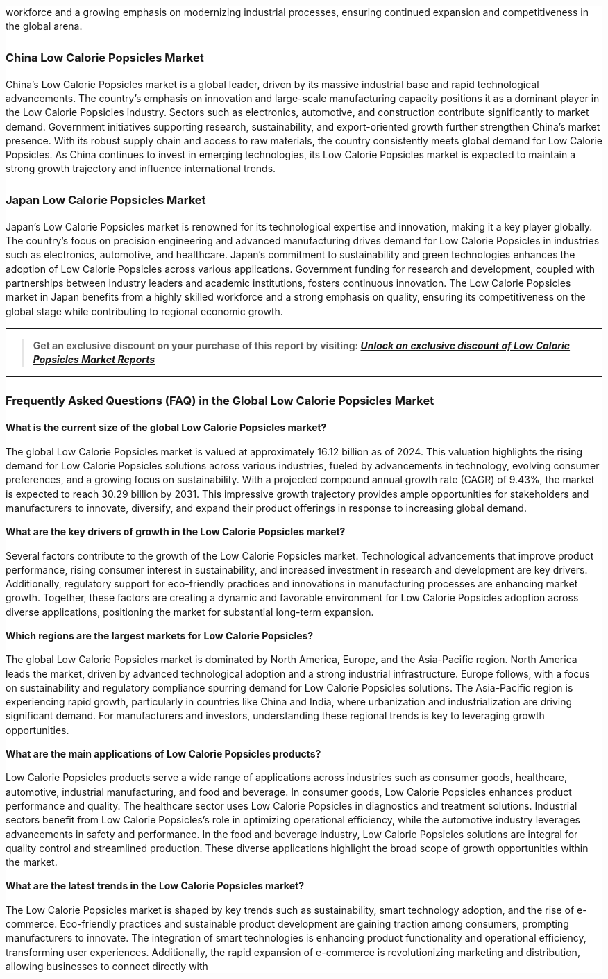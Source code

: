 workforce and a growing emphasis on modernizing industrial processes, ensuring continued expansion and competitiveness in the global arena.</p><h3>China Low Calorie Popsicles Market</h3><p>China&rsquo;s Low Calorie Popsicles market is a global leader, driven by its massive industrial base and rapid technological advancements. The country&rsquo;s emphasis on innovation and large-scale manufacturing capacity positions it as a dominant player in the Low Calorie Popsicles industry. Sectors such as electronics, automotive, and construction contribute significantly to market demand. Government initiatives supporting research, sustainability, and export-oriented growth further strengthen China&rsquo;s market presence. With its robust supply chain and access to raw materials, the country consistently meets global demand for Low Calorie Popsicles. As China continues to invest in emerging technologies, its Low Calorie Popsicles market is expected to maintain a strong growth trajectory and influence international trends.</p><h3>Japan Low Calorie Popsicles Market</h3><p>Japan&rsquo;s Low Calorie Popsicles market is renowned for its technological expertise and innovation, making it a key player globally. The country&rsquo;s focus on precision engineering and advanced manufacturing drives demand for Low Calorie Popsicles in industries such as electronics, automotive, and healthcare. Japan&rsquo;s commitment to sustainability and green technologies enhances the adoption of Low Calorie Popsicles across various applications. Government funding for research and development, coupled with partnerships between industry leaders and academic institutions, fosters continuous innovation. The Low Calorie Popsicles market in Japan benefits from a highly skilled workforce and a strong emphasis on quality, ensuring its competitiveness on the global stage while contributing to regional economic growth.</p><hr /><blockquote><p><strong>Get an exclusive discount on your purchase of this report by visiting: <em><a href="://marketresearchpulse.com/ask-for-discount/149530?utm_source=Github&amp;utm_medium=091">Unlock an exclusive discount of Low Calorie Popsicles Market Reports</a></em>&nbsp;</strong></p></blockquote><hr /><h3>Frequently Asked Questions (FAQ) in the Global Low Calorie Popsicles Market</h3><p><strong>What is the current size of the global Low Calorie Popsicles market?</strong></p><p>The global Low Calorie Popsicles market is valued at approximately 16.12 billion as of 2024. This valuation highlights the rising demand for Low Calorie Popsicles solutions across various industries, fueled by advancements in technology, evolving consumer preferences, and a growing focus on sustainability. With a projected compound annual growth rate (CAGR) of 9.43%, the market is expected to reach 30.29 billion by 2031. This impressive growth trajectory provides ample opportunities for stakeholders and manufacturers to innovate, diversify, and expand their product offerings in response to increasing global demand.</p><p><strong>What are the key drivers of growth in the Low Calorie Popsicles market?</strong></p><p>Several factors contribute to the growth of the Low Calorie Popsicles market. Technological advancements that improve product performance, rising consumer interest in sustainability, and increased investment in research and development are key drivers. Additionally, regulatory support for eco-friendly practices and innovations in manufacturing processes are enhancing market growth. Together, these factors are creating a dynamic and favorable environment for Low Calorie Popsicles adoption across diverse applications, positioning the market for substantial long-term expansion.</p><p><strong>Which regions are the largest markets for Low Calorie Popsicles?</strong></p><p>The global Low Calorie Popsicles market is dominated by North America, Europe, and the Asia-Pacific region. North America leads the market, driven by advanced technological adoption and a strong industrial infrastructure. Europe follows, with a focus on sustainability and regulatory compliance spurring demand for Low Calorie Popsicles solutions. The Asia-Pacific region is experiencing rapid growth, particularly in countries like China and India, where urbanization and industrialization are driving significant demand. For manufacturers and investors, understanding these regional trends is key to leveraging growth opportunities.</p><p><strong>What are the main applications of Low Calorie Popsicles products?</strong></p><p>Low Calorie Popsicles products serve a wide range of applications across industries such as consumer goods, healthcare, automotive, industrial manufacturing, and food and beverage. In consumer goods, Low Calorie Popsicles enhances product performance and quality. The healthcare sector uses Low Calorie Popsicles in diagnostics and treatment solutions. Industrial sectors benefit from Low Calorie Popsicles&rsquo;s role in optimizing operational efficiency, while the automotive industry leverages advancements in safety and performance. In the food and beverage industry, Low Calorie Popsicles solutions are integral for quality control and streamlined production. These diverse applications highlight the broad scope of growth opportunities within the market.</p><p><strong>What are the latest trends in the Low Calorie Popsicles market?</strong></p><p>The Low Calorie Popsicles market is shaped by key trends such as sustainability, smart technology adoption, and the rise of e-commerce. Eco-friendly practices and sustainable product development are gaining traction among consumers, prompting manufacturers to innovate. The integration of smart technologies is enhancing product functionality and operational efficiency, transforming user experiences. Additionally, the rapid expansion of e-commerce is revolutionizing marketing and distribution, allowing businesses to connect directly with